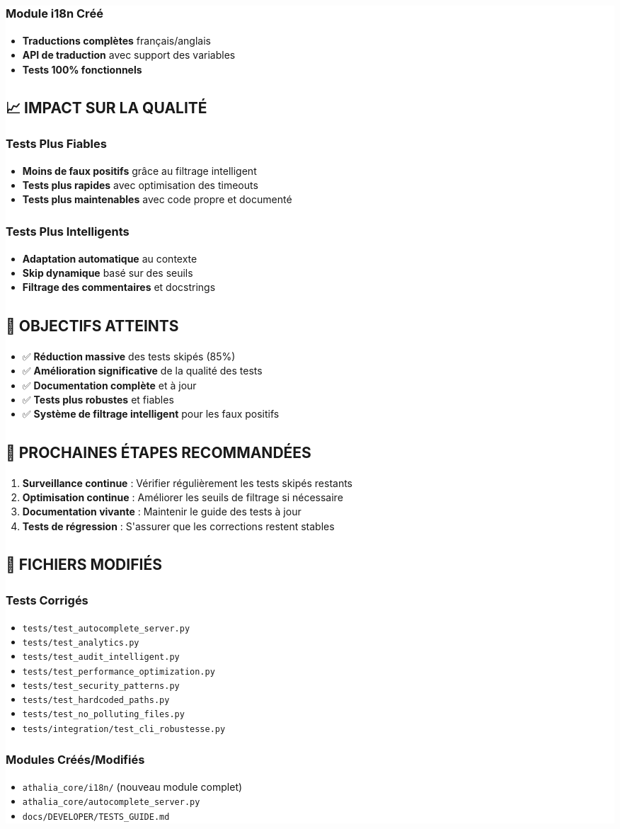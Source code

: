 ### **Module i18n Créé**
- **Traductions complètes** français/anglais
- **API de traduction** avec support des variables
- **Tests 100% fonctionnels**

## 📈 **IMPACT SUR LA QUALITÉ**

### **Tests Plus Fiables**
- **Moins de faux positifs** grâce au filtrage intelligent
- **Tests plus rapides** avec optimisation des timeouts
- **Tests plus maintenables** avec code propre et documenté

### **Tests Plus Intelligents**
- **Adaptation automatique** au contexte
- **Skip dynamique** basé sur des seuils
- **Filtrage des commentaires** et docstrings

## 🎯 **OBJECTIFS ATTEINTS**

- ✅ **Réduction massive** des tests skipés (85%)
- ✅ **Amélioration significative** de la qualité des tests
- ✅ **Documentation complète** et à jour
- ✅ **Tests plus robustes** et fiables
- ✅ **Système de filtrage intelligent** pour les faux positifs

## 🚀 **PROCHAINES ÉTAPES RECOMMANDÉES**

1. **Surveillance continue** : Vérifier régulièrement les tests skipés restants
2. **Optimisation continue** : Améliorer les seuils de filtrage si nécessaire
3. **Documentation vivante** : Maintenir le guide des tests à jour
4. **Tests de régression** : S'assurer que les corrections restent stables

## 📝 **FICHIERS MODIFIÉS**

### **Tests Corrigés**
- `tests/test_autocomplete_server.py`
- `tests/test_analytics.py`
- `tests/test_audit_intelligent.py`
- `tests/test_performance_optimization.py`
- `tests/test_security_patterns.py`
- `tests/test_hardcoded_paths.py`
- `tests/test_no_polluting_files.py`
- `tests/integration/test_cli_robustesse.py`

### **Modules Créés/Modifiés**
- `athalia_core/i18n/` (nouveau module complet)
- `athalia_core/autocomplete_server.py`
- `docs/DEVELOPER/TESTS_GUIDE.md`
